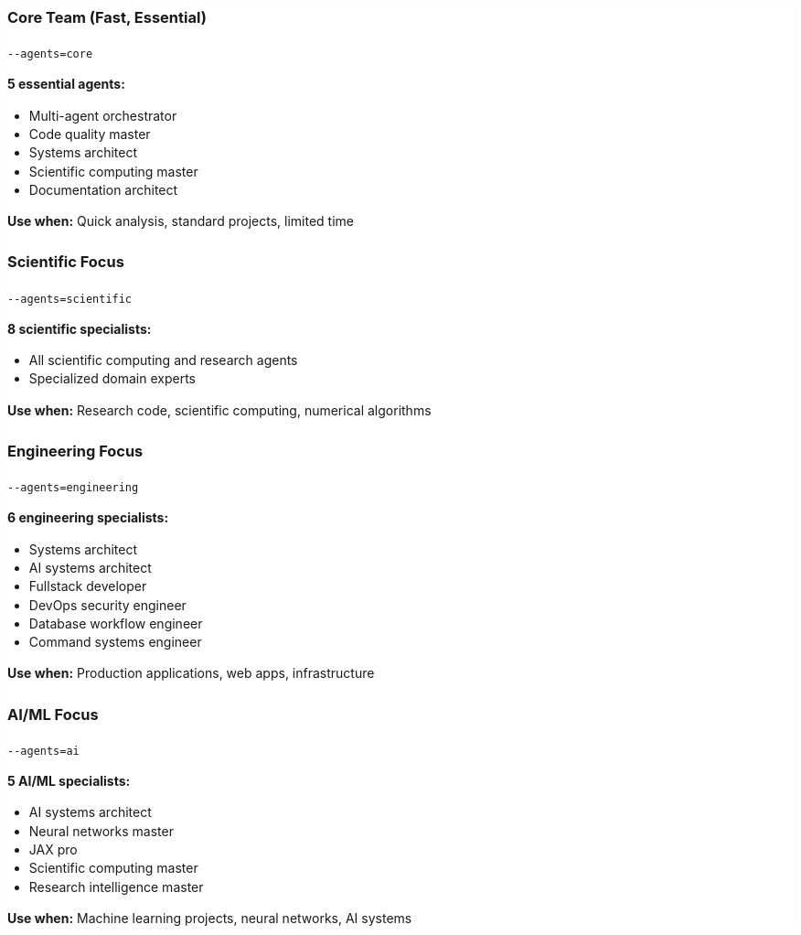 ### Core Team (Fast, Essential)

```bash
--agents=core
```

**5 essential agents:**
- Multi-agent orchestrator
- Code quality master
- Systems architect
- Scientific computing master
- Documentation architect

**Use when:** Quick analysis, standard projects, limited time

### Scientific Focus

```bash
--agents=scientific
```

**8 scientific specialists:**
- All scientific computing and research agents
- Specialized domain experts

**Use when:** Research code, scientific computing, numerical algorithms

### Engineering Focus

```bash
--agents=engineering
```

**6 engineering specialists:**
- Systems architect
- AI systems architect
- Fullstack developer
- DevOps security engineer
- Database workflow engineer
- Command systems engineer

**Use when:** Production applications, web apps, infrastructure

### AI/ML Focus

```bash
--agents=ai
```

**5 AI/ML specialists:**
- AI systems architect
- Neural networks master
- JAX pro
- Scientific computing master
- Research intelligence master

**Use when:** Machine learning projects, neural networks, AI systems
